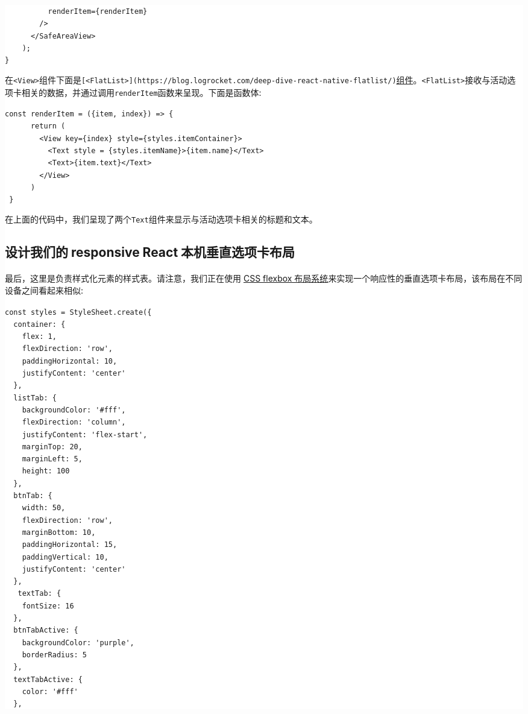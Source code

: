 ```
          renderItem={renderItem}
        />    
      </SafeAreaView>
    );
}

```

在`<View>`组件下面是`[<FlatList>](https://blog.logrocket.com/deep-dive-react-native-flatlist/)`[组件](https://blog.logrocket.com/deep-dive-react-native-flatlist/)。`<FlatList>`接收与活动选项卡相关的数据，并通过调用`renderItem`函数来呈现。下面是函数体:

```
const renderItem = ({item, index}) => {
      return (
        <View key={index} style={styles.itemContainer}>                    
          <Text style = {styles.itemName}>{item.name}</Text>                     
          <Text>{item.text}</Text>
        </View>       
      )
 }

```

在上面的代码中，我们呈现了两个`Text`组件来显示与活动选项卡相关的标题和文本。

## 设计我们的 responsive React 本机垂直选项卡布局

最后，这里是负责样式化元素的样式表。请注意，我们正在使用 [CSS flexbox 布局系统](https://blog.logrocket.com/flexbox-vs-css-grid/)来实现一个响应性的垂直选项卡布局，该布局在不同设备之间看起来相似:

```
const styles = StyleSheet.create({
  container: {
    flex: 1,        
    flexDirection: 'row',
    paddingHorizontal: 10,
    justifyContent: 'center'  
  },
  listTab: {
    backgroundColor: '#fff',    
    flexDirection: 'column',
    justifyContent: 'flex-start',
    marginTop: 20,    
    marginLeft: 5,    
    height: 100
  },
  btnTab: {
    width: 50,
    flexDirection: 'row',
    marginBottom: 10,
    paddingHorizontal: 15,
    paddingVertical: 10,
    justifyContent: 'center'
  },
   textTab: {
    fontSize: 16    
  },
  btnTabActive: {
    backgroundColor: 'purple',
    borderRadius: 5
  },
  textTabActive: {
    color: '#fff'
  },
```